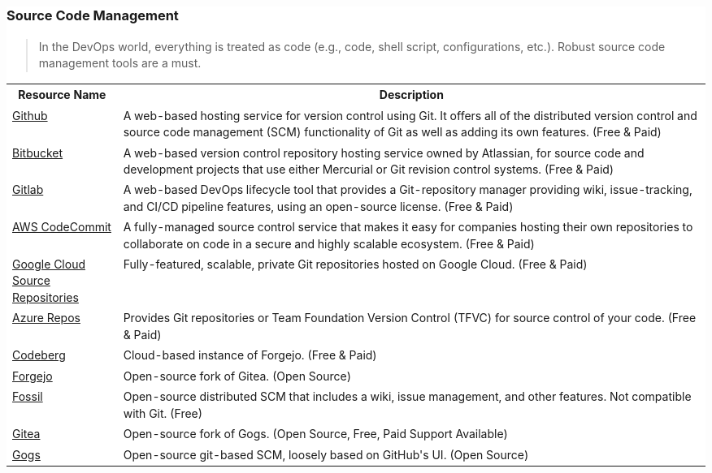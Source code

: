   </tr>
</table>

### Source Code Management
>In the DevOps world, everything is treated as code (e.g., code, shell script, configurations, etc.). Robust source code management tools are a must.

<table>
  <tr>
    <th>Resource Name</th>
    <th>Description</th>
  </tr>
  <tr>
    <td><a href="https://github.com/">Github</a></td>
    <td>A web-based hosting service for version control using Git. It offers all of the distributed version control and source code management (SCM) functionality of Git as well as adding its own features. (Free & Paid)</td>
  </tr>
  <tr>
    <td><a href="https://bitbucket.org/">Bitbucket</a></td>
    <td>A web-based version control repository hosting service owned by Atlassian, for source code and development projects that use either Mercurial or Git revision control systems. (Free & Paid)</td>
  </tr>
  <tr>
    <td><a href="https://about.gitlab.com/">Gitlab</a></td>
    <td>A web-based DevOps lifecycle tool that provides a Git-repository manager providing wiki, issue-tracking, and CI/CD pipeline features, using an open-source license. (Free & Paid)</td>
  </tr>
  <tr>
    <td><a href="https://aws.amazon.com/codecommit/">AWS CodeCommit</a></td>
    <td>A fully-managed source control service that makes it easy for companies hosting their own repositories to collaborate on code in a secure and highly scalable ecosystem. (Free & Paid)</td>
  </tr>
  <tr>
    <td><a href="https://cloud.google.com/source-repositories">Google Cloud Source Repositories</a></td>
    <td>Fully-featured, scalable, private Git repositories hosted on Google Cloud. (Free & Paid)</td>
  </tr>
  <tr>
    <td><a href="https://azure.microsoft.com/en-us/services/devops/repos/">Azure Repos</a></td>
    <td>Provides Git repositories or Team Foundation Version Control (TFVC) for source control of your code. (Free & Paid)</td>
  </tr>
  <tr>
    <td><a href="https://codeberg.org/">Codeberg</a></td>
    <td>Cloud-based instance of Forgejo. (Free & Paid)</td>
  </tr>
  <tr>
    <td><a href="https://forgejo.org/">Forgejo</a></td>
    <td>Open-source fork of Gitea. (Open Source)</td>
  </tr>
  <tr>
    <td><a href="https://fossil-scm.org/home/doc/trunk/www/index.wiki">Fossil</a></td>
    <td>Open-source distributed SCM that includes a wiki, issue management, and other features. Not compatible with Git. (Free)</td>
  </tr>
  <tr>
    <td><a href="https://about.gitea.com/">Gitea</a></td>
    <td>Open-source fork of Gogs. (Open Source, Free, Paid Support Available)</td>
  </tr>
  <tr>
    <td><a href="https://gogs.io/">Gogs</a></td>
    <td>Open-source git-based SCM, loosely based on GitHub's UI. (Open Source)</td>
  </tr>